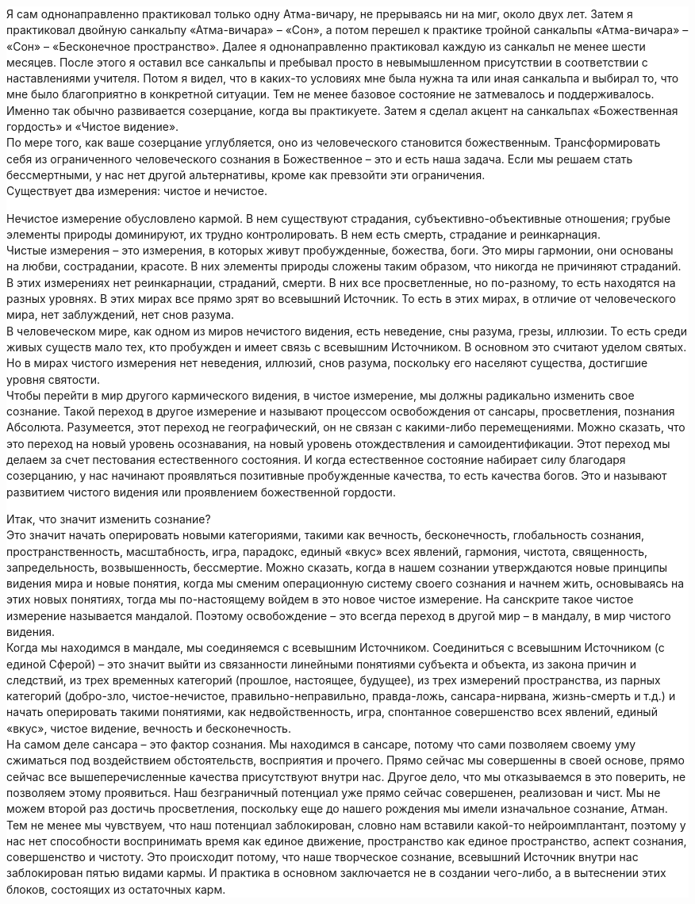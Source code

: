  Я сам однонаправленно практиковал только одну Атма-вичару, не прерываясь ни на миг, около двух лет. Затем я практиковал двойную санкальпу «Атма-вичара» – «Сон», а потом перешел к практике тройной санкальпы «Атма-вичара» – «Сон» – «Бесконечное пространство». Далее я однонаправленно практиковал каждую из санкальп не менее шести месяцев. После этого я оставил все санкальпы и пребывал просто в невымышленном присутствии в соответствии с наставлениями учителя. Потом я видел, что в каких-то условиях мне была нужна та или иная санкальпа и выбирал то, что мне было благоприятно в конкретной ситуации. Тем не менее базовое состояние не затмевалось и поддерживалось. Именно так обычно развивается созерцание, когда вы практикуете. Затем я сделал акцент на санкальпах «Божественная гордость» и «Чистое видение».   
 По мере того, как ваше созерцание углубляется, оно из человеческого становится божественным. Трансформировать себя из ограниченного человеческого сознания в Божественное – это и есть наша задача. Если мы решаем стать бессмертными, у нас нет другой альтернативы, кроме как превзойти эти ограничения.   
 Существует два измерения: чистое и нечистое.   
  
 Нечистое измерение обусловлено кармой. В нем существуют страдания, субъективно-объективные отношения; грубые элементы природы доминируют, их трудно контролировать. В нем есть смерть, страдание и реинкарнация.   
 Чистые измерения – это измерения, в которых живут пробужденные, божества, боги. Это миры гармонии, они основаны на любви, сострадании, красоте. В них элементы природы сложены таким образом, что никогда не причиняют страданий. В этих измерениях нет реинкарнации, страданий, смерти. В них все просветленные, но по-разному, то есть находятся на разных уровнях. В этих мирах все прямо зрят во всевышний Источник. То есть в этих мирах, в отличие от человеческого мира, нет заблуждений, нет снов разума.   
 В человеческом мире, как одном из миров нечистого видения, есть неведение, сны разума, грезы, иллюзии. То есть среди живых существ мало тех, кто пробужден и имеет связь с всевышним Источником. В основном это считают уделом святых. Но в мирах чистого измерения нет неведения, иллюзий, снов разума, поскольку его населяют существа, достигшие уровня святости.   
 Чтобы перейти в мир другого кармического видения, в чистое измерение, мы должны радикально изменить свое сознание. Такой переход в другое измерение и называют процессом освобождения от сансары, просветления, познания Абсолюта. Разумеется, этот переход не географический, он не связан с какими-либо перемещениями. Можно сказать, что это переход на новый уровень осознавания, на новый уровень отождествления и самоидентификации. Этот переход мы делаем за счет пестования естественного состояния. И когда естественное состояние набирает силу благодаря созерцанию, у нас начинают проявляться позитивные пробужденные качества, то есть качества богов. Это и называют развитием чистого видения или проявлением божественной гордости.   
  
 Итак, что значит изменить сознание?   
 Это значит начать оперировать новыми категориями, такими как вечность, бесконечность, глобальность сознания, пространственность, масштабность, игра, парадокс, единый «вкус» всех явлений, гармония, чистота, священность, запредельность, возвышенность, бессмертие. Можно сказать, когда в нашем сознании утверждаются новые принципы видения мира и новые понятия, когда мы сменим операционную систему своего сознания и начнем жить, основываясь на этих новых понятиях, тогда мы по-настоящему войдем в это новое чистое измерение. На санскрите такое чистое измерение называется мандалой. Поэтому освобождение – это всегда переход в другой мир – в мандалу, в мир чистого видения.   
 Когда мы находимся в мандале, мы соединяемся с всевышним Источником. Соединиться с всевышним Источником (с единой Сферой) – это значит выйти из связанности линейными понятиями субъекта и объекта, из закона причин и следствий, из трех временных категорий (прошлое, настоящее, будущее), из трех измерений пространства, из парных категорий (добро-зло, чистое-нечистое, правильно-неправильно, правда-ложь, сансара-нирвана, жизнь-смерть и т.д.) и начать оперировать такими понятиями, как недвойственность, игра, спонтанное совершенство всех явлений, единый «вкус», чистое видение, вечность и бесконечность.   
 На самом деле сансара – это фактор сознания. Мы находимся в сансаре, потому что сами позволяем своему уму сжиматься под воздействием обстоятельств, восприятия и прочего. Прямо сейчас мы совершенны в своей основе, прямо сейчас все вышеперечисленные качества присутствуют внутри нас. Другое дело, что мы отказываемся в это поверить, не позволяем этому проявиться. Наш безграничный потенциал уже прямо сейчас совершенен, реализован и чист. Мы не можем второй раз достичь просветления, поскольку еще до нашего рождения мы имели изначальное сознание, Атман. Тем не менее мы чувствуем, что наш потенциал заблокирован, словно нам вставили какой-то нейроимплантант, поэтому у нас нет способности воспринимать время как единое движение, пространство как единое пространство, аспект сознания, совершенство и чистоту. Это происходит потому, что наше творческое сознание, всевышний Источник внутри нас заблокирован пятью видами кармы. И практика в основном заключается не в создании чего-либо, а в вытеснении этих блоков, состоящих из остаточных карм.   
  